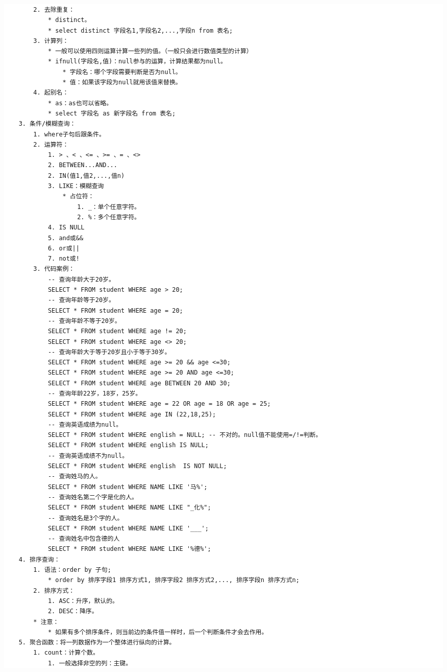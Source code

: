 	        2. 去除重复：
	            * distinct。
	            * select distinct 字段名1,字段名2,...,字段n from 表名;
	        3. 计算列：
	            * 一般可以使用四则运算计算一些列的值。（一般只会进行数值类型的计算）
	            * ifnull(字段名,值)：null参与的运算，计算结果都为null。
	                * 字段名：哪个字段需要判断是否为null。
	                * 值：如果该字段为null就用该值来替换。
	        4. 起别名：
	            * as：as也可以省略。
	            * select 字段名 as 新字段名 from 表名;
	    3. 条件/模糊查询：
	        1. where子句后跟条件。
	        2. 运算符：
	            1. > 、< 、<= 、>= 、= 、<>
	            2. BETWEEN...AND...  
	            2. IN(值1,值2,...,值n) 
	            3. LIKE：模糊查询
	                * 占位符：
	                    1. _：单个任意字符。
	                    2. %：多个任意字符。
	            4. IS NULL  
	            5. and或&&
	            6. or或|| 
	            7. not或!
			3. 代码案例：
				-- 查询年龄大于20岁。
				SELECT * FROM student WHERE age > 20;
				-- 查询年龄等于20岁。
				SELECT * FROM student WHERE age = 20;
				-- 查询年龄不等于20岁。
				SELECT * FROM student WHERE age != 20;
				SELECT * FROM student WHERE age <> 20;
				-- 查询年龄大于等于20岁且小于等于30岁。
				SELECT * FROM student WHERE age >= 20 && age <=30;
				SELECT * FROM student WHERE age >= 20 AND age <=30;
				SELECT * FROM student WHERE age BETWEEN 20 AND 30;
				-- 查询年龄22岁，18岁，25岁。
				SELECT * FROM student WHERE age = 22 OR age = 18 OR age = 25;
				SELECT * FROM student WHERE age IN (22,18,25);
				-- 查询英语成绩为null。
				SELECT * FROM student WHERE english = NULL; -- 不对的。null值不能使用=/!=判断。
				SELECT * FROM student WHERE english IS NULL;
				-- 查询英语成绩不为null。
				SELECT * FROM student WHERE english  IS NOT NULL;
				-- 查询姓马的人。
				SELECT * FROM student WHERE NAME LIKE '马%';
				-- 查询姓名第二个字是化的人。
				SELECT * FROM student WHERE NAME LIKE "_化%";
				-- 查询姓名是3个字的人。
				SELECT * FROM student WHERE NAME LIKE '___';
				-- 查询姓名中包含德的人
				SELECT * FROM student WHERE NAME LIKE '%德%';
	    4. 排序查询：
	        1. 语法：order by 子句;
	            * order by 排序字段1 排序方式1, 排序字段2 排序方式2,..., 排序字段n 排序方式n;
	        2. 排序方式：
	            1. ASC：升序，默认的。
	            2. DESC：降序。
	        * 注意：
	            * 如果有多个排序条件，则当前边的条件值一样时，后一个判断条件才会去作用。
	    5. 聚合函数：将一列数据作为一个整体进行纵向的计算。
	        1. count：计算个数。
	            1. 一般选择非空的列：主键。